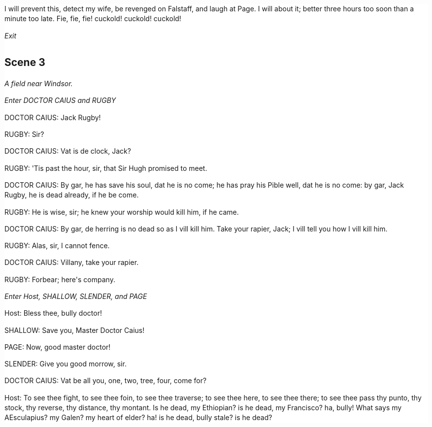  I will prevent this, detect my wife, be revenged on
 Falstaff, and laugh at Page. I will about it;
 better three hours too soon than a minute too late.
 Fie, fie, fie! cuckold! cuckold! cuckold!
   

*Exit*    

 
## Scene 3

  *A field near Windsor.*  

*Enter DOCTOR CAIUS and RUGBY*   

DOCTOR CAIUS:  Jack Rugby!
  

RUGBY:  Sir?
  

DOCTOR CAIUS:  Vat is de clock, Jack?
  

RUGBY:  'Tis past the hour, sir, that Sir Hugh promised to meet.
  

DOCTOR CAIUS:  By gar, he has save his soul, dat he is no come; he
 has pray his Pible well, dat he is no come: by gar,
 Jack Rugby, he is dead already, if he be come.
   

RUGBY:  He is wise, sir; he knew your worship would kill
 him, if he came.
   

DOCTOR CAIUS:  By gar, de herring is no dead so as I vill kill him.
 Take your rapier, Jack; I vill tell you how I vill kill him.
   

RUGBY:  Alas, sir, I cannot fence.
  

DOCTOR CAIUS:  Villany, take your rapier.
  

RUGBY:  Forbear; here's company.
  

*Enter Host, SHALLOW, SLENDER, and PAGE*   

Host:  Bless thee, bully doctor!
  

SHALLOW:  Save you, Master Doctor Caius!
  

PAGE:  Now, good master doctor!
  

SLENDER:  Give you good morrow, sir.
  

DOCTOR CAIUS:  Vat be all you, one, two, tree, four, come for?
  

Host:  To see thee fight, to see thee foin, to see thee
 traverse; to see thee here, to see thee there; to
 see thee pass thy punto, thy stock, thy reverse, thy
 distance, thy montant. Is he dead, my Ethiopian? is
 he dead, my Francisco? ha, bully! What says my
 AEsculapius? my Galen? my heart of elder? ha! is
 he dead, bully stale? is he dead?
   
